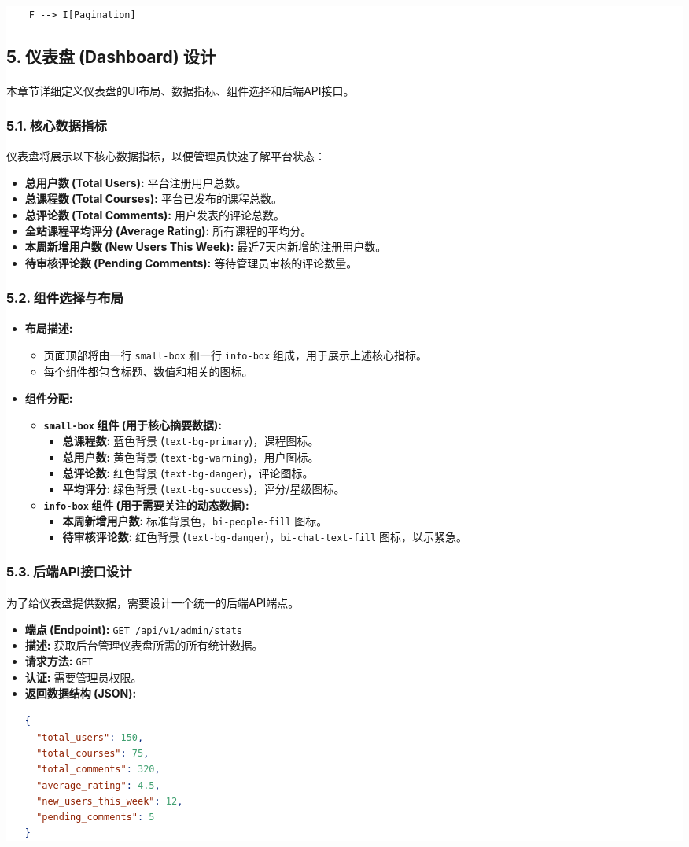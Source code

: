 ```mermaid
    F --> I[Pagination]
```

## 5. 仪表盘 (Dashboard) 设计

本章节详细定义仪表盘的UI布局、数据指标、组件选择和后端API接口。

### 5.1. 核心数据指标

仪表盘将展示以下核心数据指标，以便管理员快速了解平台状态：

- **总用户数 (Total Users):** 平台注册用户总数。
- **总课程数 (Total Courses):** 平台已发布的课程总数。
- **总评论数 (Total Comments):** 用户发表的评论总数。
- **全站课程平均评分 (Average Rating):** 所有课程的平均分。
- **本周新增用户数 (New Users This Week):** 最近7天内新增的注册用户数。
- **待审核评论数 (Pending Comments):** 等待管理员审核的评论数量。

### 5.2. 组件选择与布局

- **布局描述:**
  - 页面顶部将由一行 `small-box` 和一行 `info-box` 组成，用于展示上述核心指标。
  - 每个组件都包含标题、数值和相关的图标。

- **组件分配:**
  - **`small-box` 组件 (用于核心摘要数据):**
    - **总课程数:** 蓝色背景 (`text-bg-primary`)，课程图标。
    - **总用户数:** 黄色背景 (`text-bg-warning`)，用户图标。
    - **总评论数:** 红色背景 (`text-bg-danger`)，评论图标。
    - **平均评分:** 绿色背景 (`text-bg-success`)，评分/星级图标。
  - **`info-box` 组件 (用于需要关注的动态数据):**
    - **本周新增用户数:** 标准背景色，`bi-people-fill` 图标。
    - **待审核评论数:** 红色背景 (`text-bg-danger`)，`bi-chat-text-fill` 图标，以示紧急。

### 5.3. 后端API接口设计

为了给仪表盘提供数据，需要设计一个统一的后端API端点。

- **端点 (Endpoint):** `GET /api/v1/admin/stats`
- **描述:** 获取后台管理仪表盘所需的所有统计数据。
- **请求方法:** `GET`
- **认证:** 需要管理员权限。
- **返回数据结构 (JSON):**
  ```json
  {
    "total_users": 150,
    "total_courses": 75,
    "total_comments": 320,
    "average_rating": 4.5,
    "new_users_this_week": 12,
    "pending_comments": 5
  }
  ```
